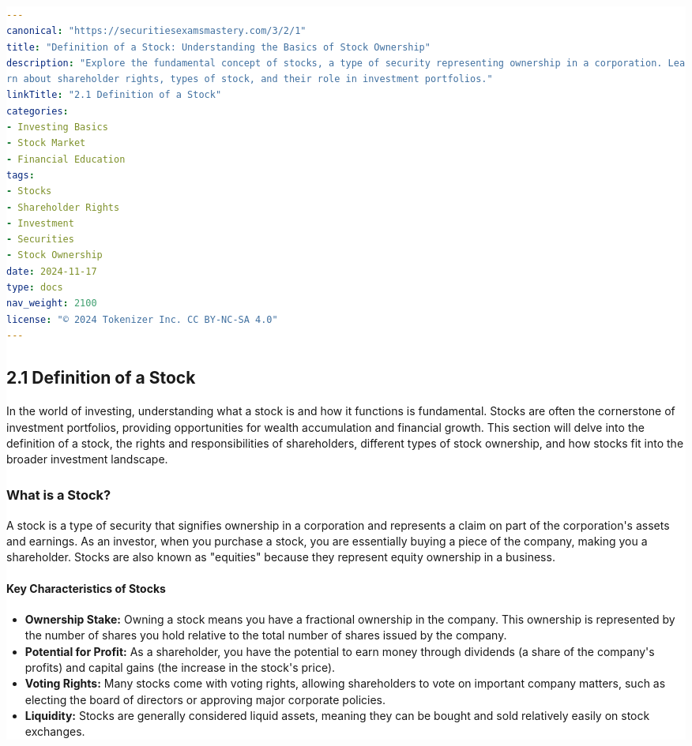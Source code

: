 ```yaml
---
canonical: "https://securitiesexamsmastery.com/3/2/1"
title: "Definition of a Stock: Understanding the Basics of Stock Ownership"
description: "Explore the fundamental concept of stocks, a type of security representing ownership in a corporation. Learn about shareholder rights, types of stock, and their role in investment portfolios."
linkTitle: "2.1 Definition of a Stock"
categories:
- Investing Basics
- Stock Market
- Financial Education
tags:
- Stocks
- Shareholder Rights
- Investment
- Securities
- Stock Ownership
date: 2024-11-17
type: docs
nav_weight: 2100
license: "© 2024 Tokenizer Inc. CC BY-NC-SA 4.0"
---
```


## 2.1 Definition of a Stock

In the world of investing, understanding what a stock is and how it functions is fundamental. Stocks are often the cornerstone of investment portfolios, providing opportunities for wealth accumulation and financial growth. This section will delve into the definition of a stock, the rights and responsibilities of shareholders, different types of stock ownership, and how stocks fit into the broader investment landscape.

### What is a Stock?

A stock is a type of security that signifies ownership in a corporation and represents a claim on part of the corporation's assets and earnings. As an investor, when you purchase a stock, you are essentially buying a piece of the company, making you a shareholder. Stocks are also known as "equities" because they represent equity ownership in a business.

#### Key Characteristics of Stocks

- **Ownership Stake:** Owning a stock means you have a fractional ownership in the company. This ownership is represented by the number of shares you hold relative to the total number of shares issued by the company.
- **Potential for Profit:** As a shareholder, you have the potential to earn money through dividends (a share of the company's profits) and capital gains (the increase in the stock's price).
- **Voting Rights:** Many stocks come with voting rights, allowing shareholders to vote on important company matters, such as electing the board of directors or approving major corporate policies.
- **Liquidity:** Stocks are generally considered liquid assets, meaning they can be bought and sold relatively easily on stock exchanges.
